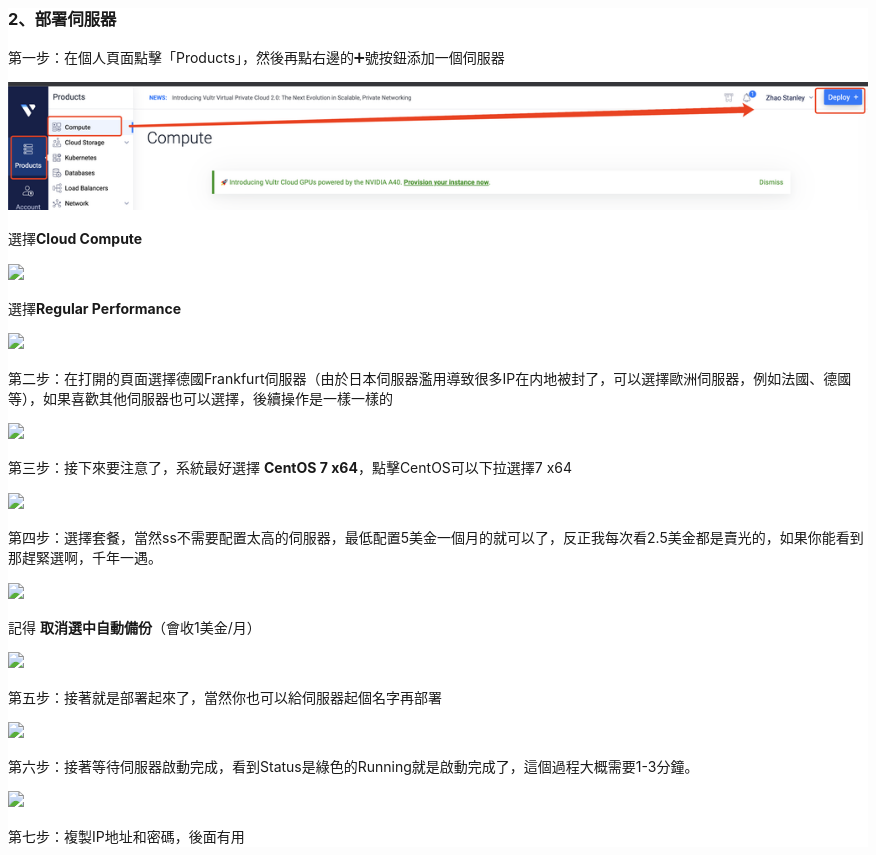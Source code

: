 ### 2、部署伺服器

第一步：在個人頁面點擊「Products」，然後再點右邊的➕號按鈕添加一個伺服器

![](./images/choose_server.png)

選擇**Cloud Compute**

![](./images/server_type_select.png)

選擇**Regular Performance**

![](./images/cpu_type_select.png)

第二步：在打開的頁面選擇德國Frankfurt伺服器（由於日本伺服器濫用導致很多IP在内地被封了，可以選擇歐洲伺服器，例如法國、德國等），如果喜歡其他伺服器也可以選擇，後續操作是一樣一樣的

![](./images/location_select.png)

第三步：接下來要注意了，系統最好選擇 **CentOS 7 x64**，點擊CentOS可以下拉選擇7 x64

![](./images/select_centos7.png)

第四步：選擇套餐，當然ss不需要配置太高的伺服器，最低配置5美金一個月的就可以了，反正我每次看2.5美金都是賣光的，如果你能看到那趕緊選啊，千年一遇。

![](./images/5.png)

記得 **取消選中自動備份**（會收1美金/月）

![](./images/disable_backup.png)

第五步：接著就是部署起來了，當然你也可以給伺服器起個名字再部署

![](./images/6.png)

第六步：接著等待伺服器啟動完成，看到Status是綠色的Running就是啟動完成了，這個過程大概需要1-3分鐘。

![](./images/7.png)

第七步：複製IP地址和密碼，後面有用
